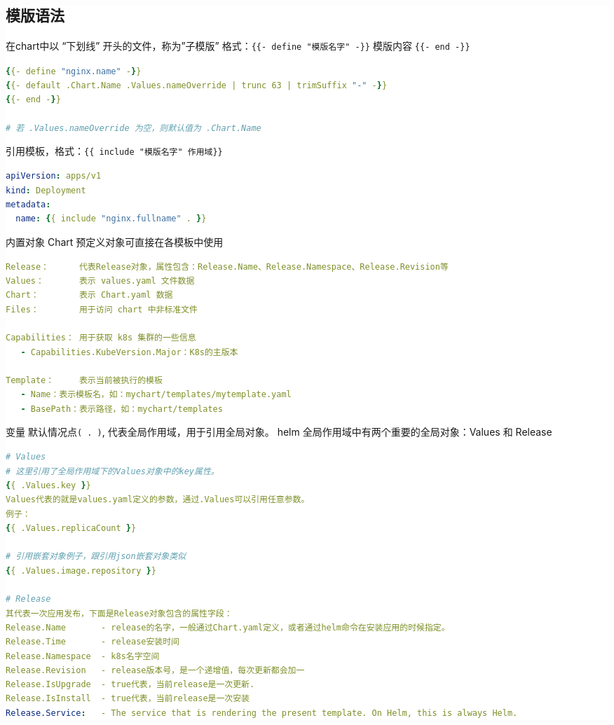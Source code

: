 
## 模版语法
在chart中以 “下划线” 开头的文件，称为”子模版”
格式：`{{- define "模版名字" -}}` 模版内容 `{{- end -}}`
```yaml
{{- define "nginx.name" -}}
{{- default .Chart.Name .Values.nameOverride | trunc 63 | trimSuffix "-" -}}
{{- end -}}

# 若 .Values.nameOverride 为空，则默认值为 .Chart.Name
```

引用模板，格式：`{{ include "模版名字" 作用域}}`
```yaml
apiVersion: apps/v1
kind: Deployment
metadata:
  name: {{ include "nginx.fullname" . }}

```


内置对象
Chart 预定义对象可直接在各模板中使用
```yaml
Release：      代表Release对象，属性包含：Release.Name、Release.Namespace、Release.Revision等
Values：       表示 values.yaml 文件数据
Chart：        表示 Chart.yaml 数据
Files：        用于访问 chart 中非标准文件

Capabilities： 用于获取 k8s 集群的一些信息
   - Capabilities.KubeVersion.Major：K8s的主版本

Template：     表示当前被执行的模板
   - Name：表示模板名，如：mychart/templates/mytemplate.yaml
   - BasePath：表示路径，如：mychart/templates

```

变量
默认情况点`( . )`, 代表全局作用域，用于引用全局对象。
helm 全局作用域中有两个重要的全局对象：Values 和 Release
```yaml
# Values
# 这里引用了全局作用域下的Values对象中的key属性。 
{{ .Values.key }}
Values代表的就是values.yaml定义的参数，通过.Values可以引用任意参数。
例子：
{{ .Values.replicaCount }}

# 引用嵌套对象例子，跟引用json嵌套对象类似
{{ .Values.image.repository }}

# Release 
其代表一次应用发布，下面是Release对象包含的属性字段：
Release.Name       - release的名字，一般通过Chart.yaml定义，或者通过helm命令在安装应用的时候指定。
Release.Time       - release安装时间
Release.Namespace  - k8s名字空间
Release.Revision   - release版本号，是一个递增值，每次更新都会加一
Release.IsUpgrade  - true代表，当前release是一次更新.
Release.IsInstall  - true代表，当前release是一次安装
Release.Service:   - The service that is rendering the present template. On Helm, this is always Helm.

```
